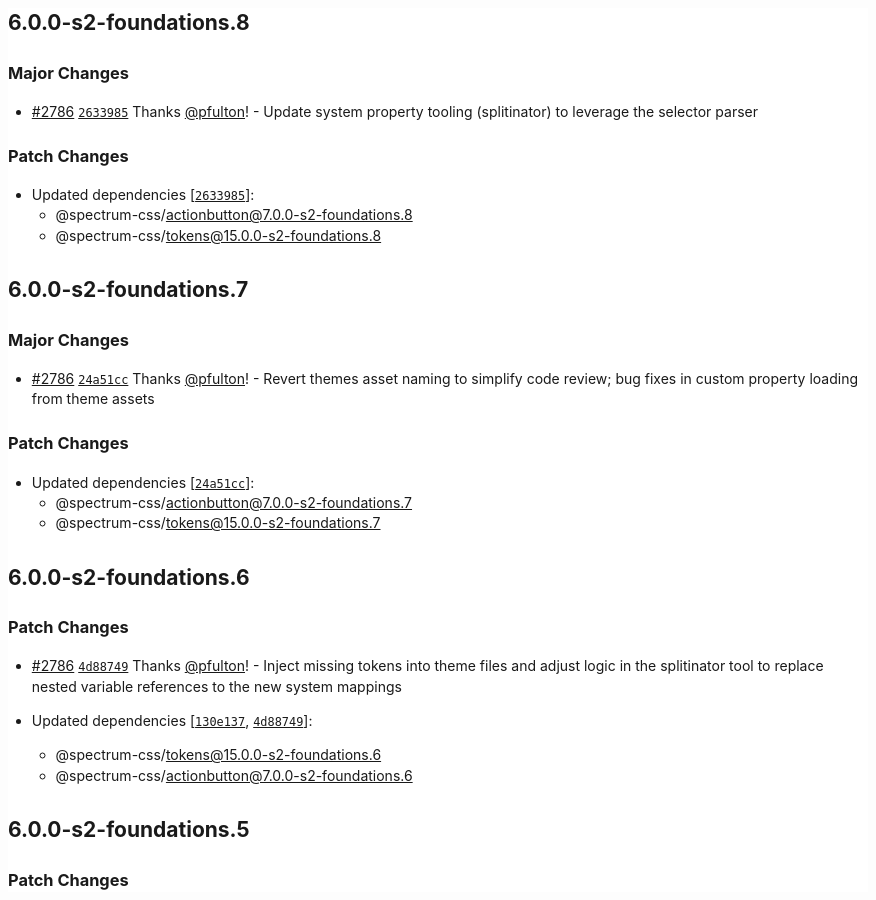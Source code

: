 ## 6.0.0-s2-foundations.8

### Major Changes

- [#2786](https://github.com/adobe/spectrum-css/pull/2786) [`2633985`](https://github.com/adobe/spectrum-css/commit/2633985775ef5a8fad929e275e55e99b75b10959) Thanks [@pfulton](https://github.com/pfulton)! - Update system property tooling (splitinator) to leverage the selector parser

### Patch Changes

- Updated dependencies [[`2633985`](https://github.com/adobe/spectrum-css/commit/2633985775ef5a8fad929e275e55e99b75b10959)]:
  - @spectrum-css/actionbutton@7.0.0-s2-foundations.8
  - @spectrum-css/tokens@15.0.0-s2-foundations.8

## 6.0.0-s2-foundations.7

### Major Changes

- [#2786](https://github.com/adobe/spectrum-css/pull/2786) [`24a51cc`](https://github.com/adobe/spectrum-css/commit/24a51cc3b682a06a5133c4f5bf72c11a2337ee22) Thanks [@pfulton](https://github.com/pfulton)! - Revert themes asset naming to simplify code review; bug fixes in custom property loading from theme assets

### Patch Changes

- Updated dependencies [[`24a51cc`](https://github.com/adobe/spectrum-css/commit/24a51cc3b682a06a5133c4f5bf72c11a2337ee22)]:
  - @spectrum-css/actionbutton@7.0.0-s2-foundations.7
  - @spectrum-css/tokens@15.0.0-s2-foundations.7

## 6.0.0-s2-foundations.6

### Patch Changes

- [#2786](https://github.com/adobe/spectrum-css/pull/2786) [`4d88749`](https://github.com/adobe/spectrum-css/commit/4d887492f98f1f505535680bfb0baa06d24460a0) Thanks [@pfulton](https://github.com/pfulton)! - Inject missing tokens into theme files and adjust logic in the splitinator tool to replace nested variable references to the new system mappings

- Updated dependencies [[`130e137`](https://github.com/adobe/spectrum-css/commit/130e1372b223641efe0a3a23c83ff1d01a70bf1d), [`4d88749`](https://github.com/adobe/spectrum-css/commit/4d887492f98f1f505535680bfb0baa06d24460a0)]:
  - @spectrum-css/tokens@15.0.0-s2-foundations.6
  - @spectrum-css/actionbutton@7.0.0-s2-foundations.6

## 6.0.0-s2-foundations.5

### Patch Changes
